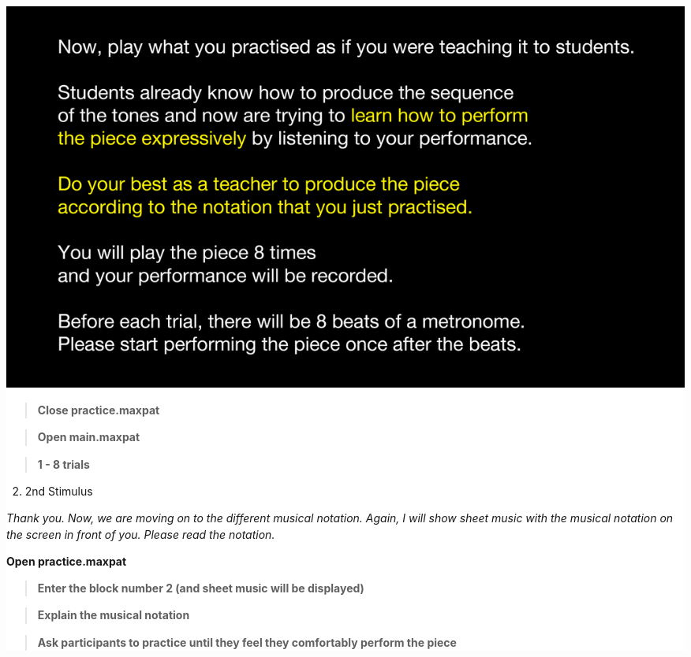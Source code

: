 <img src="./image/inst_t.png">

> **Close practice.maxpat**

> **Open main.maxpat**

> **1 - 8 trials**

2. 2nd Stimulus

*Thank you. Now, we are moving on to the different musical notation. Again, I will show sheet music with the musical notation on the screen in front of you. Please read the notation.*

**Open practice.maxpat**

> **Enter the block number 2 (and sheet music will be displayed)**

> **Explain the musical notation**

> **Ask participants to practice until they feel they comfortably perform the piece**
